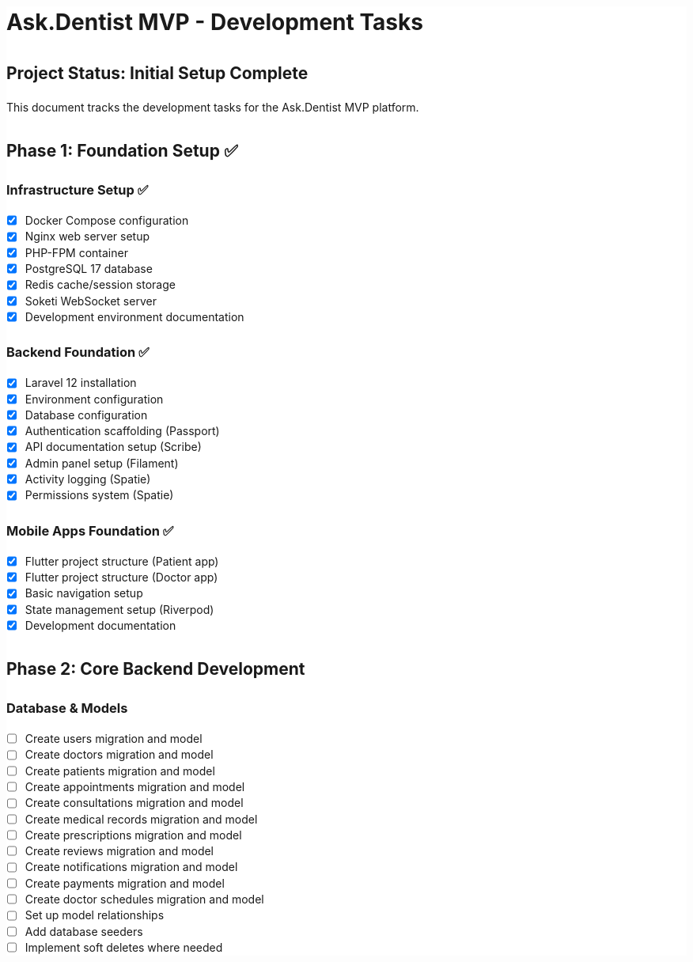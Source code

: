 # Ask.Dentist MVP - Development Tasks

## Project Status: Initial Setup Complete

This document tracks the development tasks for the Ask.Dentist MVP platform.

## Phase 1: Foundation Setup ✅

### Infrastructure Setup ✅
- [x] Docker Compose configuration
- [x] Nginx web server setup
- [x] PHP-FPM container
- [x] PostgreSQL 17 database
- [x] Redis cache/session storage
- [x] Soketi WebSocket server
- [x] Development environment documentation

### Backend Foundation ✅
- [x] Laravel 12 installation
- [x] Environment configuration
- [x] Database configuration
- [x] Authentication scaffolding (Passport)
- [x] API documentation setup (Scribe)
- [x] Admin panel setup (Filament)
- [x] Activity logging (Spatie)
- [x] Permissions system (Spatie)

### Mobile Apps Foundation ✅
- [x] Flutter project structure (Patient app)
- [x] Flutter project structure (Doctor app)
- [x] Basic navigation setup
- [x] State management setup (Riverpod)
- [x] Development documentation

## Phase 2: Core Backend Development

### Database & Models
- [ ] Create users migration and model
- [ ] Create doctors migration and model
- [ ] Create patients migration and model
- [ ] Create appointments migration and model
- [ ] Create consultations migration and model
- [ ] Create medical records migration and model
- [ ] Create prescriptions migration and model
- [ ] Create reviews migration and model
- [ ] Create notifications migration and model
- [ ] Create payments migration and model
- [ ] Create doctor schedules migration and model
- [ ] Set up model relationships
- [ ] Add database seeders
- [ ] Implement soft deletes where needed
